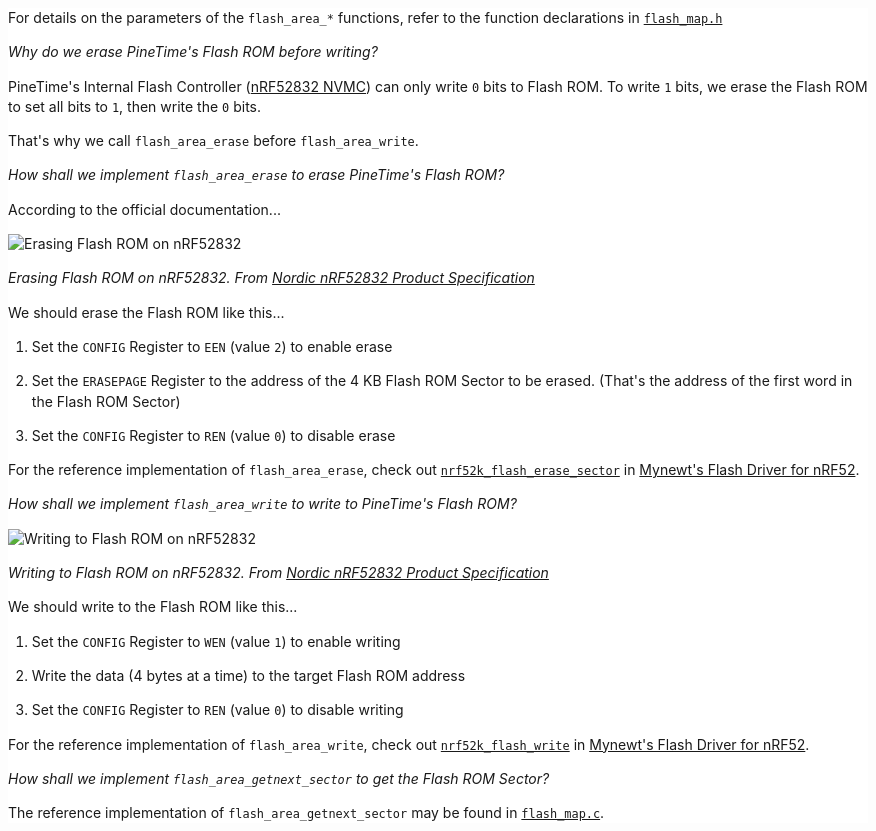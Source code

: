 For details on the parameters of the `flash_area_*` functions, refer to the function declarations in [`flash_map.h`](https://github.com/apache/mynewt-core/blob/master/sys/flash_map/include/flash_map/flash_map.h)

_Why do we erase PineTime's Flash ROM before writing?_

PineTime's Internal Flash Controller ([nRF52832 NVMC](https://infocenter.nordicsemi.com/index.jsp?topic=%2Fcom.nordic.infocenter.nrf52832.ps.v1.1%2Fnvmc.html)) can only write `0` bits to Flash ROM. To write `1` bits, we erase the Flash ROM to set all bits to `1`, then write the `0` bits.

That's why we call `flash_area_erase` before `flash_area_write`.

_How shall we implement `flash_area_erase` to erase PineTime's Flash ROM?_

According to the official documentation...

![Erasing Flash ROM on nRF52832](https://lupyuen.github.io/images/dfu-flash2.png)

_Erasing Flash ROM on nRF52832. From [Nordic nRF52832 Product Specification](https://infocenter.nordicsemi.com/pdf/nRF52832_PS_v1.0.pdf)_

We should erase the Flash ROM like this...

1. Set the `CONFIG` Register to `EEN` (value `2`) to enable erase

1. Set the `ERASEPAGE` Register to the address of the 4 KB Flash ROM Sector to be erased. (That's the address of the first word in the Flash ROM Sector)

1. Set the `CONFIG` Register to `REN` (value `0`) to disable erase

For the reference implementation of `flash_area_erase`, check out [`nrf52k_flash_erase_sector`](https://github.com/apache/mynewt-core/blob/master/hw/mcu/nordic/nrf52xxx/src/hal_flash.c#L181-L205) in [Mynewt's Flash Driver for nRF52](https://github.com/apache/mynewt-core/blob/master/hw/mcu/nordic/nrf52xxx/src/hal_flash.c#L181-L205).

_How shall we implement `flash_area_write` to write to PineTime's Flash ROM?_

![Writing to Flash ROM on nRF52832](https://lupyuen.github.io/images/dfu-flash1.png)

_Writing to Flash ROM on nRF52832. From [Nordic nRF52832 Product Specification](https://infocenter.nordicsemi.com/pdf/nRF52832_PS_v1.0.pdf)_

We should write to the Flash ROM like this...

1. Set the `CONFIG` Register to `WEN` (value `1`) to enable writing

1. Write the data (4 bytes at a time) to the target Flash ROM address

1. Set the `CONFIG` Register to `REN` (value `0`) to disable writing

For the reference implementation of 
`flash_area_write`, check out [`nrf52k_flash_write`](https://github.com/apache/mynewt-core/blob/master/hw/mcu/nordic/nrf52xxx/src/hal_flash.c#L109-L179) in [Mynewt's Flash Driver for nRF52](https://github.com/apache/mynewt-core/blob/master/hw/mcu/nordic/nrf52xxx/src/hal_flash.c#L109-L179).

_How shall we implement `flash_area_getnext_sector` to get the Flash ROM Sector?_

The reference implementation of `flash_area_getnext_sector` may be found in [`flash_map.c`](https://github.com/apache/mynewt-core/blob/master/sys/flash_map/src/flash_map.c#L193-L229).
